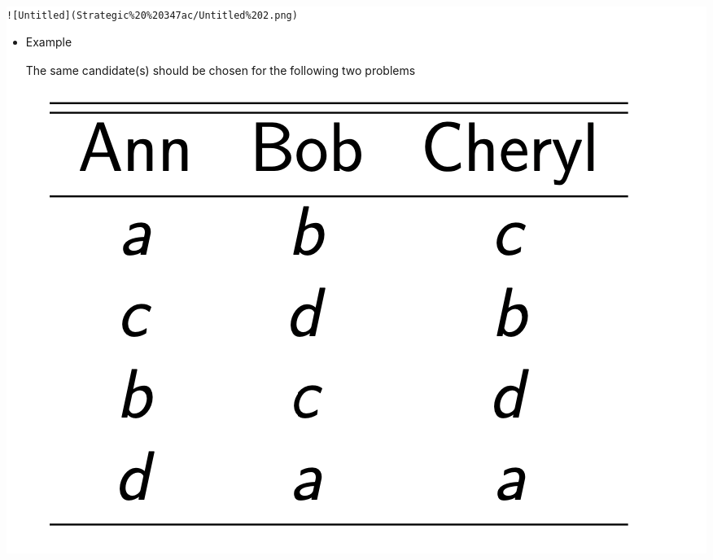     ![Untitled](Strategic%20%20347ac/Untitled%202.png)
    
- Example
    
    The same candidate(s) should be chosen for the following two problems
    
    ![Untitled](Strategic%20%20347ac/Untitled%203.png)
    